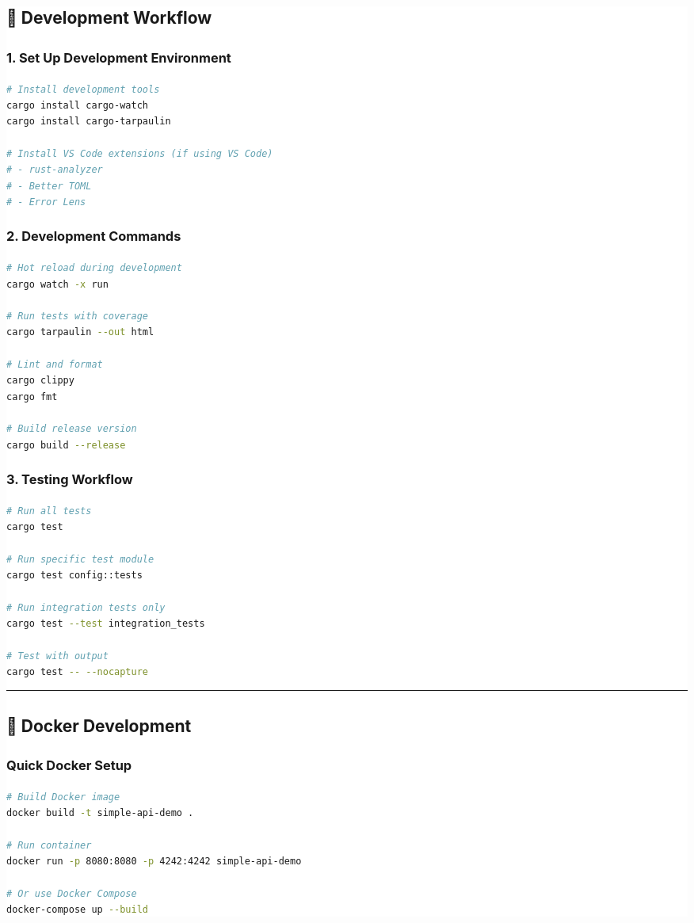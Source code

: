 
## 🧪 Development Workflow

### 1. Set Up Development Environment
```bash
# Install development tools
cargo install cargo-watch
cargo install cargo-tarpaulin

# Install VS Code extensions (if using VS Code)
# - rust-analyzer
# - Better TOML
# - Error Lens
```

### 2. Development Commands
```bash
# Hot reload during development
cargo watch -x run

# Run tests with coverage
cargo tarpaulin --out html

# Lint and format
cargo clippy
cargo fmt

# Build release version
cargo build --release
```

### 3. Testing Workflow
```bash
# Run all tests
cargo test

# Run specific test module
cargo test config::tests

# Run integration tests only
cargo test --test integration_tests

# Test with output
cargo test -- --nocapture
```

---

## 🐳 Docker Development

### Quick Docker Setup
```bash
# Build Docker image
docker build -t simple-api-demo .

# Run container
docker run -p 8080:8080 -p 4242:4242 simple-api-demo

# Or use Docker Compose
docker-compose up --build
```
